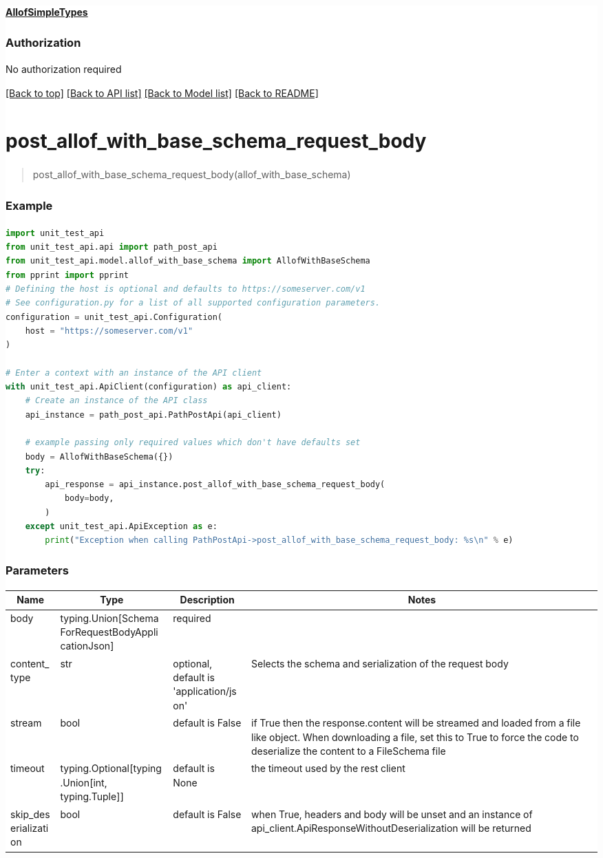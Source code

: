 [**AllofSimpleTypes**](AllofSimpleTypes.md)

### Authorization

No authorization required

[[Back to top]](#) [[Back to API list]](../README.md#documentation-for-api-endpoints) [[Back to Model list]](../README.md#documentation-for-models) [[Back to README]](../README.md)

# **post_allof_with_base_schema_request_body**
> post_allof_with_base_schema_request_body(allof_with_base_schema)



### Example

```python
import unit_test_api
from unit_test_api.api import path_post_api
from unit_test_api.model.allof_with_base_schema import AllofWithBaseSchema
from pprint import pprint
# Defining the host is optional and defaults to https://someserver.com/v1
# See configuration.py for a list of all supported configuration parameters.
configuration = unit_test_api.Configuration(
    host = "https://someserver.com/v1"
)

# Enter a context with an instance of the API client
with unit_test_api.ApiClient(configuration) as api_client:
    # Create an instance of the API class
    api_instance = path_post_api.PathPostApi(api_client)

    # example passing only required values which don't have defaults set
    body = AllofWithBaseSchema({})
    try:
        api_response = api_instance.post_allof_with_base_schema_request_body(
            body=body,
        )
    except unit_test_api.ApiException as e:
        print("Exception when calling PathPostApi->post_allof_with_base_schema_request_body: %s\n" % e)
```
### Parameters

Name | Type | Description  | Notes
------------- | ------------- | ------------- | -------------
body | typing.Union[SchemaForRequestBodyApplicationJson] | required |
content_type | str | optional, default is 'application/json' | Selects the schema and serialization of the request body
stream | bool | default is False | if True then the response.content will be streamed and loaded from a file like object. When downloading a file, set this to True to force the code to deserialize the content to a FileSchema file
timeout | typing.Optional[typing.Union[int, typing.Tuple]] | default is None | the timeout used by the rest client
skip_deserialization | bool | default is False | when True, headers and body will be unset and an instance of api_client.ApiResponseWithoutDeserialization will be returned
